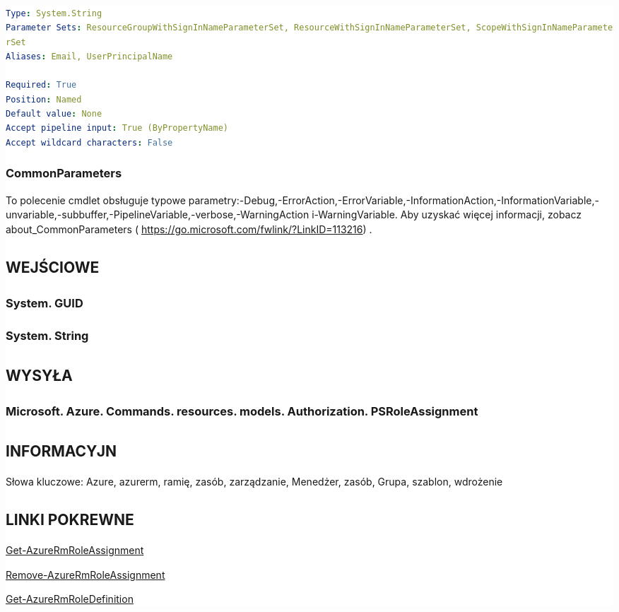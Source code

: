 ```yaml
Type: System.String
Parameter Sets: ResourceGroupWithSignInNameParameterSet, ResourceWithSignInNameParameterSet, ScopeWithSignInNameParameterSet
Aliases: Email, UserPrincipalName

Required: True
Position: Named
Default value: None
Accept pipeline input: True (ByPropertyName)
Accept wildcard characters: False
```

### CommonParameters
To polecenie cmdlet obsługuje typowe parametry:-Debug,-ErrorAction,-ErrorVariable,-InformationAction,-InformationVariable,-unvariable,-subbuffer,-PipelineVariable,-verbose,-WarningAction i-WarningVariable. Aby uzyskać więcej informacji, zobacz about_CommonParameters ( https://go.microsoft.com/fwlink/?LinkID=113216) .

## WEJŚCIOWE

### System. GUID

### System. String

## WYSYŁA

### Microsoft. Azure. Commands. resources. models. Authorization. PSRoleAssignment

## INFORMACYJN
Słowa kluczowe: Azure, azurerm, ramię, zasób, zarządzanie, Menedżer, zasób, Grupa, szablon, wdrożenie

## LINKI POKREWNE

[Get-AzureRmRoleAssignment](./Get-AzureRmRoleAssignment.md)

[Remove-AzureRmRoleAssignment](./Remove-AzureRmRoleAssignment.md)

[Get-AzureRmRoleDefinition](./Get-AzureRmRoleDefinition.md)
